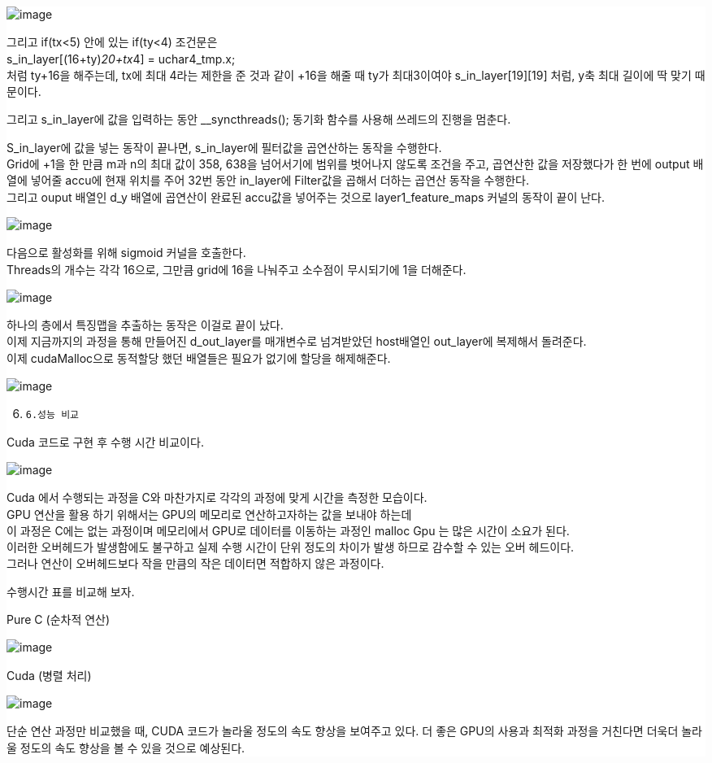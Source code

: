  
![image](https://user-images.githubusercontent.com/44594102/50391841-81711b00-078c-11e9-807c-612d49b9c80f.png)


그리고 if(tx<5) 안에 있는 if(ty<4) 조건문은<br>
s_in_layer[(16+ty)*20+tx*4] = uchar4_tmp.x;<br>
처럼 ty+16을 해주는데, tx에 최대 4라는 제한을 준 것과 같이 +16을 해줄 때 ty가 최대3이여야 s_in_layer[19][19] 처럼, y축 최대 길이에 딱 맞기 때문이다.<br>
 

그리고 s_in_layer에 값을 입력하는 동안 __syncthreads(); 동기화 함수를 사용해 쓰레드의 진행을 멈춘다.<br>

S_in_layer에 값을 넣는 동작이 끝나면, s_in_layer에 필터값을 곱연산하는 동작을 수행한다.<br>
Grid에 +1을 한 만큼 m과 n의 최대 값이 358, 638을 넘어서기에 범위를 벗어나지 않도록 조건을 주고, 곱연산한 값을 저장했다가 한 번에 output 배열에 넣어줄 accu에 현재 위치를 주어 32번 동안 in_layer에 Filter값을 곱해서 더하는 곱연산 동작을 수행한다.<br>
그리고 ouput 배열인 d_y 배열에 곱연산이 완료된 accu값을 넣어주는 것으로 layer1_feature_maps 커널의 동작이 끝이 난다.<br>
 

![image](https://user-images.githubusercontent.com/44594102/50391846-86ce6580-078c-11e9-9f97-714342a50a4e.png)

다음으로 활성화를 위해 sigmoid 커널을 호출한다.<br>
Threads의 개수는 각각 16으로, 그만큼 grid에 16을 나눠주고 소수점이 무시되기에 1을 더해준다.<br>
 
![image](https://user-images.githubusercontent.com/44594102/50391849-9057cd80-078c-11e9-953d-976040f05eb9.png)

하나의 층에서 특징맵을 추출하는 동작은 이걸로 끝이 났다.<br>
이제 지금까지의 과정을 통해 만들어진 d_out_layer를 매개변수로 넘겨받았던 host배열인 out_layer에 복제해서 돌려준다.<br>
이제 cudaMalloc으로 동적할당 했던 배열들은 필요가 없기에 할당을 해제해준다.<br>
 
![image](https://user-images.githubusercontent.com/44594102/50391851-9352be00-078c-11e9-9992-9b06285be2f8.png)



6.     6.성능 비교

Cuda 코드로 구현 후 수행 시간 비교이다.<br>
 
![image](https://user-images.githubusercontent.com/44594102/50391856-a2d20700-078c-11e9-9cdf-eeee6da7555f.png)

Cuda 에서 수행되는 과정을 C와 마찬가지로 각각의 과정에 맞게 시간을 측정한 모습이다.<br>
GPU 연산을 활용 하기 위해서는 GPU의 메모리로 연산하고자하는 값을 보내야 하는데 <br>
이 과정은 C에는 없는 과정이며 메모리에서 GPU로 데이터를 이동하는 과정인 malloc Gpu 는 많은 시간이 소요가 된다.<br>
이러한 오버헤드가 발생함에도 불구하고 실제 수행 시간이 단위 정도의 차이가 발생 하므로 감수할 수 있는 오버 헤드이다.<br>
그러나 연산이 오버헤드보다 작을 만큼의 작은 데이터면 적합하지 않은 과정이다.<br>

수행시간 표를 비교해 보자.<br>

Pure C (순차적 연산)<br>

![image](https://user-images.githubusercontent.com/44594102/50391862-afeef600-078c-11e9-8636-10bf40304956.png)

 Cuda (병렬 처리)<br>
 
![image](https://user-images.githubusercontent.com/44594102/50391873-ba10f480-078c-11e9-9048-d47f2a4a6d8b.png)

단순 연산 과정만 비교했을 때, CUDA 코드가 놀라울 정도의 속도 향상을 보여주고 있다. 더 좋은 GPU의 사용과 최적화 과정을 거친다면 더욱더 놀라울 정도의 속도 향상을 볼 수 있을 것으로 예상된다. 

